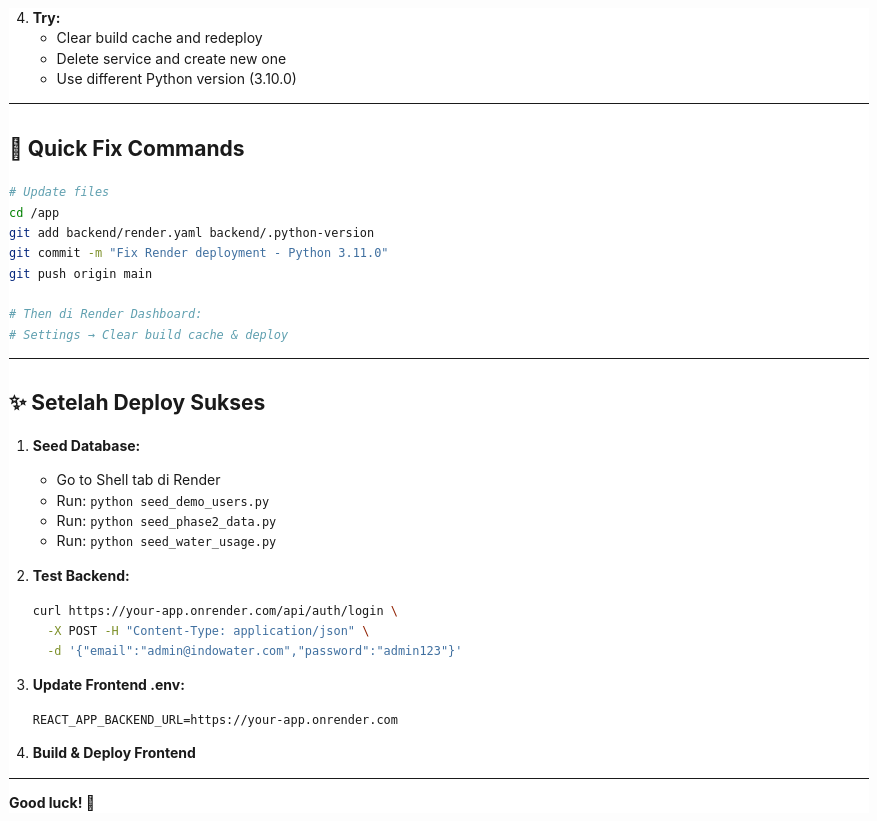 4. **Try:**
   - Clear build cache and redeploy
   - Delete service and create new one
   - Use different Python version (3.10.0)

---

## 🎯 Quick Fix Commands

```bash
# Update files
cd /app
git add backend/render.yaml backend/.python-version
git commit -m "Fix Render deployment - Python 3.11.0"
git push origin main

# Then di Render Dashboard:
# Settings → Clear build cache & deploy
```

---

## ✨ Setelah Deploy Sukses

1. **Seed Database:**
   - Go to Shell tab di Render
   - Run: `python seed_demo_users.py`
   - Run: `python seed_phase2_data.py`
   - Run: `python seed_water_usage.py`

2. **Test Backend:**
   ```bash
   curl https://your-app.onrender.com/api/auth/login \
     -X POST -H "Content-Type: application/json" \
     -d '{"email":"admin@indowater.com","password":"admin123"}'
   ```

3. **Update Frontend .env:**
   ```env
   REACT_APP_BACKEND_URL=https://your-app.onrender.com
   ```

4. **Build & Deploy Frontend**

---

**Good luck! 🚀**
